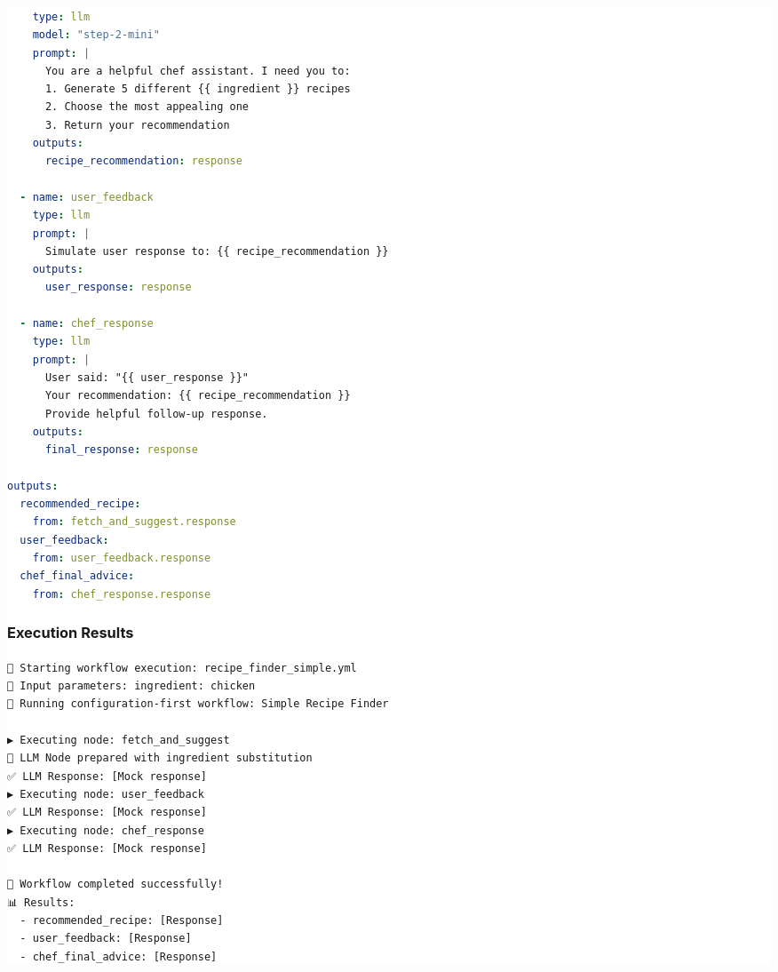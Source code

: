 ```yaml
    type: llm
    model: "step-2-mini"
    prompt: |
      You are a helpful chef assistant. I need you to:
      1. Generate 5 different {{ ingredient }} recipes
      2. Choose the most appealing one
      3. Return your recommendation
    outputs:
      recipe_recommendation: response

  - name: user_feedback
    type: llm
    prompt: |
      Simulate user response to: {{ recipe_recommendation }}
    outputs:
      user_response: response

  - name: chef_response
    type: llm
    prompt: |
      User said: "{{ user_response }}"
      Your recommendation: {{ recipe_recommendation }}
      Provide helpful follow-up response.
    outputs:
      final_response: response

outputs:
  recommended_recipe:
    from: fetch_and_suggest.response
  user_feedback:
    from: user_feedback.response
  chef_final_advice:
    from: chef_response.response
```

### Execution Results
```
🚀 Starting workflow execution: recipe_finder_simple.yml
📝 Input parameters: ingredient: chicken
🚀 Running configuration-first workflow: Simple Recipe Finder

▶️ Executing node: fetch_and_suggest
🔧 LLM Node prepared with ingredient substitution
✅ LLM Response: [Mock response]
▶️ Executing node: user_feedback  
✅ LLM Response: [Mock response]
▶️ Executing node: chef_response
✅ LLM Response: [Mock response]

🎯 Workflow completed successfully!
📊 Results:
  - recommended_recipe: [Response]
  - user_feedback: [Response] 
  - chef_final_advice: [Response]
```
